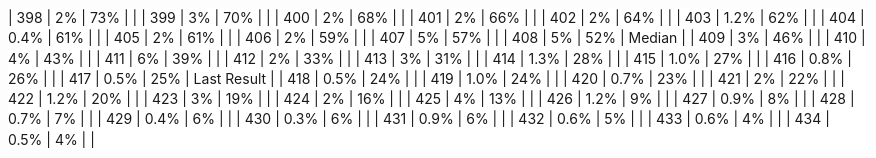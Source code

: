 | 398 | 2% | 73% |  |
| 399 | 3% | 70% |  |
| 400 | 2% | 68% |  |
| 401 | 2% | 66% |  |
| 402 | 2% | 64% |  |
| 403 | 1.2% | 62% |  |
| 404 | 0.4% | 61% |  |
| 405 | 2% | 61% |  |
| 406 | 2% | 59% |  |
| 407 | 5% | 57% |  |
| 408 | 5% | 52% | Median |
| 409 | 3% | 46% |  |
| 410 | 4% | 43% |  |
| 411 | 6% | 39% |  |
| 412 | 2% | 33% |  |
| 413 | 3% | 31% |  |
| 414 | 1.3% | 28% |  |
| 415 | 1.0% | 27% |  |
| 416 | 0.8% | 26% |  |
| 417 | 0.5% | 25% | Last Result |
| 418 | 0.5% | 24% |  |
| 419 | 1.0% | 24% |  |
| 420 | 0.7% | 23% |  |
| 421 | 2% | 22% |  |
| 422 | 1.2% | 20% |  |
| 423 | 3% | 19% |  |
| 424 | 2% | 16% |  |
| 425 | 4% | 13% |  |
| 426 | 1.2% | 9% |  |
| 427 | 0.9% | 8% |  |
| 428 | 0.7% | 7% |  |
| 429 | 0.4% | 6% |  |
| 430 | 0.3% | 6% |  |
| 431 | 0.9% | 6% |  |
| 432 | 0.6% | 5% |  |
| 433 | 0.6% | 4% |  |
| 434 | 0.5% | 4% |  |